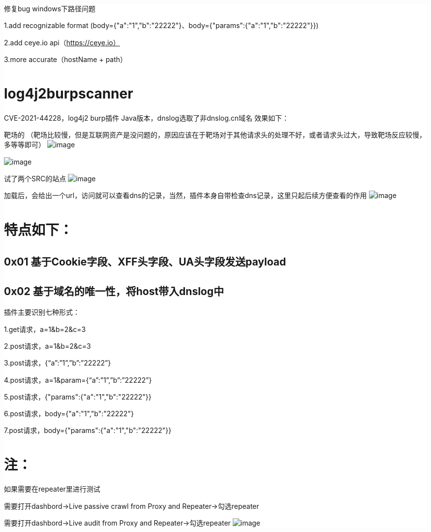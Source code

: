 修复bug
windows下路径问题

1.add recognizable format  (body={"a":"1","b":"22222"}、body={"params":{"a":"1","b":"22222"}})

2.add ceye.io api（https://ceye.io）

3.more accurate（hostName + path）
# log4j2burpscanner
CVE-2021-44228，log4j2 burp插件 Java版本，dnslog选取了非dnslog.cn域名
效果如下：

靶场的 （靶场比较慢，但是互联网资产是没问题的，原因应该在于靶场对于其他请求头的处理不好，或者请求头过大，导致靶场反应较慢，多等等即可）
![image](https://user-images.githubusercontent.com/48286013/145667667-c32ea0de-19c2-45b1-9617-ab743b8431f3.png)

![image](https://user-images.githubusercontent.com/48286013/145667703-62ffb1ea-763a-44ae-a5e0-22a545db01b5.png)


试了两个SRC的站点
![image](https://user-images.githubusercontent.com/48286013/145667530-feb801ec-6e20-4020-8a11-c7e1af8673ce.png)

加载后，会给出一个url，访问就可以查看dns的记录，当然，插件本身自带检查dns记录，这里只起后续方便查看的作用
![image](https://user-images.githubusercontent.com/48286013/145698319-e93ec2c8-9789-4d10-a926-d7f3f071e5a5.png)


# 特点如下：
## 0x01 基于Cookie字段、XFF头字段、UA头字段发送payload
## 0x02 基于域名的唯一性，将host带入dnslog中

插件主要识别七种形式：

1.get请求，a=1&b=2&c=3  

2.post请求，a=1&b=2&c=3  

3.post请求，{“a”:”1”,”b”:”22222”}

4.post请求，a=1&param={“a”:”1”,”b”:”22222”}

5.post请求，{"params":{"a":"1","b":"22222"}}

6.post请求，body={"a":"1","b":"22222"}

7.post请求，body={"params":{"a":"1","b":"22222"}}


# 注：
如果需要在repeater里进行测试

需要打开dashbord→Live passive crawl from Proxy and Repeater→勾选repeater

需要打开dashbord→Live audit from Proxy and Repeater→勾选repeater
![image](https://user-images.githubusercontent.com/48286013/145667621-449187be-d259-4567-8c1d-1619e0009411.png)

